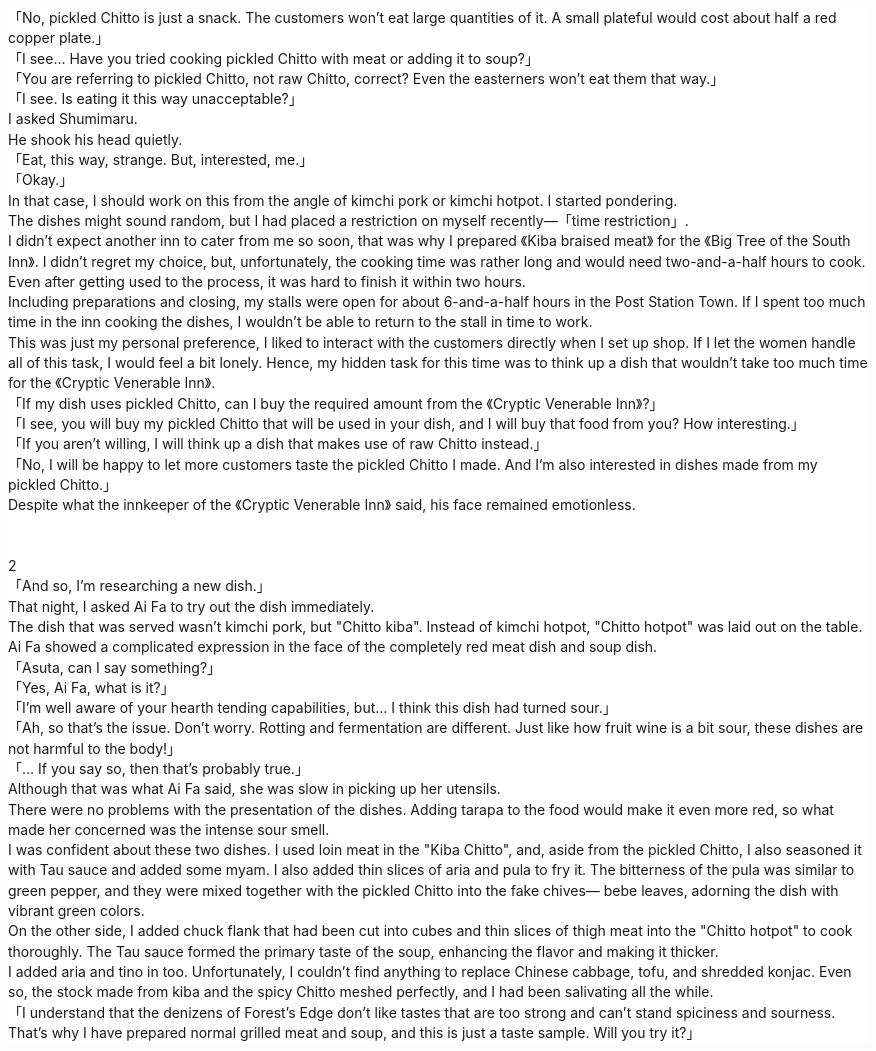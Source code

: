 「No, pickled Chitto is just a snack. The customers won’t eat large quantities of it. A small plateful would cost about half a red copper plate.」<br/>
「I see… Have you tried cooking pickled Chitto with meat or adding it to soup?」<br/>
「You are referring to pickled Chitto, not raw Chitto, correct? Even the easterners won’t eat them that way.」<br/>
「I see. Is eating it this way unacceptable?」<br/>
I asked Shumimaru.<br/>
He shook his head quietly.<br/>
「Eat, this way, strange. But, interested, me.」<br/>
「Okay.」<br/>
In that case, I should work on this from the angle of kimchi pork or kimchi hotpot. I started pondering.<br/>
The dishes might sound random, but I had placed a restriction on myself recently—「time restriction」.<br/>
I didn’t expect another inn to cater from me so soon, that was why I prepared 《Kiba braised meat》 for the 《Big Tree of the South Inn》. I didn’t regret my choice, but, unfortunately, the cooking time was rather long and would need two-and-a-half hours to cook. Even after getting used to the process, it was hard to finish it within two hours.<br/>
Including preparations and closing, my stalls were open for about 6-and-a-half hours in the Post Station Town. If I spent too much time in the inn cooking the dishes, I wouldn’t be able to return to the stall in time to work.<br/>
This was just my personal preference, I liked to interact with the customers directly when I set up shop. If I let the women handle all of this task, I would feel a bit lonely. Hence, my hidden task for this time was to think up a dish that wouldn’t take too much time for the 《Cryptic Venerable Inn》.<br/>
「If my dish uses pickled Chitto, can I buy the required amount from the 《Cryptic Venerable Inn》?」<br/>
「I see, you will buy my pickled Chitto that will be used in your dish, and I will buy that food from you? How interesting.」<br/>
「If you aren’t willing, I will think up a dish that makes use of raw Chitto instead.」<br/>
「No, I will be happy to let more customers taste the pickled Chitto I made. And I’m also interested in dishes made from my pickled Chitto.」<br/>
Despite what the innkeeper of the 《Cryptic Venerable Inn》 said, his face remained emotionless.<br/>
<br/>
<br/>
2<br/>
「And so, I’m researching a new dish.」<br/>
That night, I asked Ai Fa to try out the dish immediately.<br/>
The dish that was served wasn’t kimchi pork, but "Chitto kiba". Instead of kimchi hotpot, "Chitto hotpot" was laid out on the table. Ai Fa showed a complicated expression in the face of the completely red meat dish and soup dish.<br/>
「Asuta, can I say something?」<br/>
「Yes, Ai Fa, what is it?」<br/>
「I’m well aware of your hearth tending capabilities, but… I think this dish had turned sour.」<br/>
「Ah, so that’s the issue. Don’t worry. Rotting and fermentation are different. Just like how fruit wine is a bit sour, these dishes are not harmful to the body!」<br/>
「… If you say so, then that’s probably true.」<br/>
Although that was what Ai Fa said, she was slow in picking up her utensils.<br/>
There were no problems with the presentation of the dishes. Adding tarapa to the food would make it even more red, so what made her concerned was the intense sour smell.<br/>
I was confident about these two dishes. I used loin meat in the "Kiba Chitto", and, aside from the pickled Chitto, I also seasoned it with Tau sauce and added some myam. I also added thin slices of aria and pula to fry it. The bitterness of the pula was similar to green pepper, and they were mixed together with the pickled Chitto into the fake chives— bebe leaves, adorning the dish with vibrant green colors.<br/>
On the other side, I added chuck flank that had been cut into cubes and thin slices of thigh meat into the "Chitto hotpot" to cook thoroughly. The Tau sauce formed the primary taste of the soup, enhancing the flavor and making it thicker.<br/>
I added aria and tino in too. Unfortunately, I couldn’t find anything to replace Chinese cabbage, tofu, and shredded konjac. Even so, the stock made from kiba and the spicy Chitto meshed perfectly, and I had been salivating all the while.<br/>
「I understand that the denizens of Forest’s Edge don’t like tastes that are too strong and can’t stand spiciness and sourness. That’s why I have prepared normal grilled meat and soup, and this is just a taste sample. Will you try it?」<br/>
